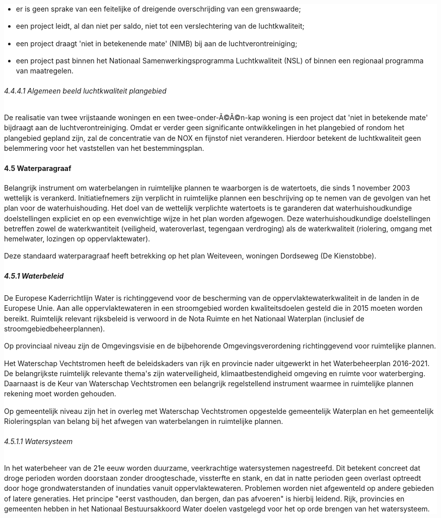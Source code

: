 * er is geen sprake van een feitelijke of dreigende overschrijding van een grenswaarde;

* een project leidt, al dan niet per saldo, niet tot een verslechtering van de luchtkwaliteit;

* een project draagt 'niet in betekenende mate' (NIMB) bij aan de luchtverontreiniging;

* een project past binnen het Nationaal Samenwerkingsprogramma Luchtkwaliteit (NSL) of binnen een regionaal programma van maatregelen.

###### 4\.4\.4\.1 Algemeen beeld luchtkwaliteit plangebied

De realisatie van twee vrijstaande woningen en een twee\-onder\-Ã©Ã©n\-kap woning is een project dat 'niet in betekende mate' bijdraagt aan de luchtverontreiniging. Omdat er verder geen significante ontwikkelingen in het plangebied of rondom het plangebied gepland zijn, zal de concentratie van de NOX en fijnstof niet veranderen. Hierdoor betekent de luchtkwaliteit geen belemmering voor het vaststellen van het bestemmingsplan.

#### 4\.5 Waterparagraaf

Belangrijk instrument om waterbelangen in ruimtelijke plannen te waarborgen is de watertoets, die sinds 1 november 2003 wettelijk is verankerd. Initiatiefnemers zijn verplicht in ruimtelijke plannen een beschrijving op te nemen van de gevolgen van het plan voor de waterhuishouding. Het doel van de wettelijk verplichte watertoets is te garanderen dat waterhuishoudkundige doelstellingen expliciet en op een evenwichtige wijze in het plan worden afgewogen. Deze waterhuishoudkundige doelstellingen betreffen zowel de waterkwantiteit (veiligheid, wateroverlast, tegengaan verdroging) als de waterkwaliteit (riolering, omgang met hemelwater, lozingen op oppervlaktewater).

Deze standaard waterparagraaf heeft betrekking op het plan Weiteveen, woningen Dordseweg (De Kienstobbe).

##### 4\.5\.1 Waterbeleid

De Europese Kaderrichtlijn Water is richtinggevend voor de bescherming van de oppervlaktewaterkwaliteit in de landen in de Europese Unie. Aan alle oppervlaktewateren in een stroomgebied worden kwaliteitsdoelen gesteld die in 2015 moeten worden bereikt. Ruimtelijk relevant rijksbeleid is verwoord in de Nota Ruimte en het Nationaal Waterplan (inclusief de stroomgebiedbeheerplannen).

Op provinciaal niveau zijn de Omgevingsvisie en de bijbehorende Omgevingsverordening richtinggevend voor ruimtelijke plannen.

Het Waterschap Vechtstromen heeft de beleidskaders van rijk en provincie nader uitgewerkt in het Waterbeheerplan 2016\-2021\. De belangrijkste ruimtelijk relevante thema's zijn waterveiligheid, klimaatbestendigheid omgeving en ruimte voor waterberging. Daarnaast is de Keur van Waterschap Vechtstromen een belangrijk regelstellend instrument waarmee in ruimtelijke plannen rekening moet worden gehouden.

Op gemeentelijk niveau zijn het in overleg met Waterschap Vechtstromen opgestelde gemeentelijk Waterplan en het gemeentelijk Rioleringsplan van belang bij het afwegen van waterbelangen in ruimtelijke plannen.

###### 4\.5\.1\.1 Watersysteem

In het waterbeheer van de 21e eeuw worden duurzame, veerkrachtige watersystemen nagestreefd. Dit betekent concreet dat droge perioden worden doorstaan zonder droogteschade, vissterfte en stank, en dat in natte perioden geen overlast optreedt door hoge grondwaterstanden of inundaties vanuit oppervlaktewateren. Problemen worden niet afgewenteld op andere gebieden of latere generaties. Het principe "eerst vasthouden, dan bergen, dan pas afvoeren" is hierbij leidend. Rijk, provincies en gemeenten hebben in het Nationaal Bestuursakkoord Water doelen vastgelegd voor het op orde brengen van het watersysteem.

